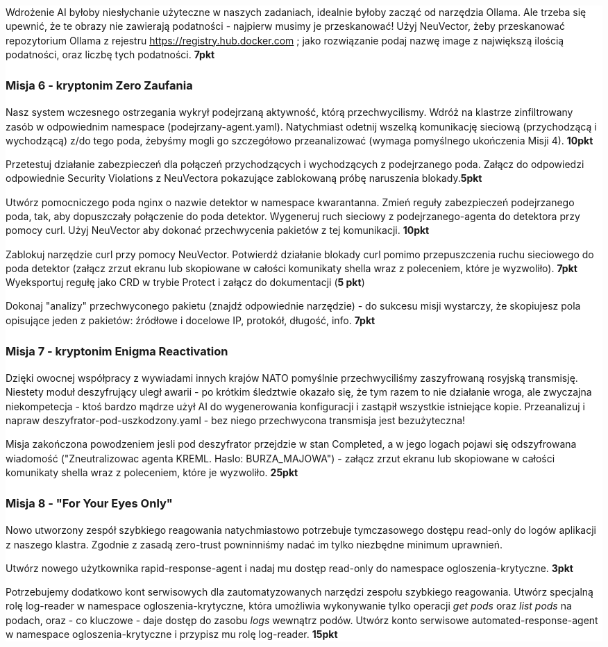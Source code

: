 Wdrożenie AI byłoby niesłychanie użyteczne w naszych zadaniach, idealnie byłoby zacząć od narzędzia Ollama. Ale trzeba się upewnić, że te obrazy nie zawierają podatności - najpierw musimy je przeskanować!
Użyj NeuVector, żeby przeskanować repozytorium Ollama z rejestru https://registry.hub.docker.com ; jako rozwiązanie podaj nazwę image z największą ilością podatności, oraz liczbę tych podatności. **7pkt**

### Misja 6 - kryptonim Zero Zaufania

Nasz system wczesnego ostrzegania wykrył podejrzaną aktywność, którą przechwycilismy. Wdróż na klastrze zinfiltrowany zasób w odpowiednim namespace (podejrzany-agent.yaml). Natychmiast odetnij wszelką komunikację sieciową (przychodzącą i wychodzącą) z/do tego poda, żebyśmy mogli go szczegółowo przeanalizować (wymaga pomyślnego ukończenia Misji 4). **10pkt**

Przetestuj działanie zabezpieczeń dla połączeń przychodzących i wychodzących z podejrzanego poda. Załącz do odpowiedzi odpowiednie Security Violations z NeuVectora pokazujące zablokowaną próbę naruszenia blokady.**5pkt**

Utwórz pomocniczego poda nginx o nazwie detektor w namespace kwarantanna. Zmień reguły zabezpieczeń podejrzanego poda, tak, aby dopuszczały połączenie do poda detektor. Wygeneruj ruch sieciowy z podejrzanego-agenta do detektora przy pomocy curl. Użyj NeuVector aby dokonać przechwycenia pakietów z tej komunikacji. **10pkt**

Zablokuj narzędzie curl przy pomocy NeuVector. Potwierdź działanie blokady curl pomimo przepuszczenia ruchu sieciowego do poda detektor (załącz zrzut ekranu lub skopiowane w całości komunikaty shella wraz z poleceniem, które je wyzwoliło). **7pkt**
Wyeksportuj regułę jako CRD w trybie Protect i załącz do dokumentacji (**5 pkt**)

Dokonaj "analizy" przechwyconego pakietu (znajdź odpowiednie narzędzie) - do sukcesu misji wystarczy, że skopiujesz pola opisujące jeden z pakietów: źródłowe i docelowe IP, protokół, długość, info. **7pkt**

### Misja 7 - kryptonim Enigma Reactivation

Dzięki owocnej współpracy z wywiadami innych krajów NATO pomyślnie przechwyciliśmy zaszyfrowaną rosyjską transmisję. Niestety moduł deszyfrujący uległ awarii - po krótkim śledztwie okazało się, że tym razem to nie działanie wroga, ale zwyczajna niekompetecja - ktoś bardzo mądrze użył AI do wygenerowania konfiguracji i zastąpił wszystkie istniejące kopie. Przeanalizuj i napraw deszyfrator-pod-uszkodzony.yaml - bez niego przechwycona transmisja jest bezużyteczna!

Misja zakończona powodzeniem jesli pod deszyfrator przejdzie w stan Completed, a w jego logach pojawi się odszyfrowana wiadomość ("Zneutralizowac agenta KREML. Haslo: BURZA_MAJOWA") - załącz zrzut ekranu lub skopiowane w całości komunikaty shella wraz z poleceniem, które je wyzwoliło. **25pkt**

### Misja 8 - "For Your Eyes Only"

Nowo utworzony zespół szybkiego reagowania natychmiastowo potrzebuje tymczasowego dostępu read-only do logów aplikacji z naszego klastra. Zgodnie z zasadą zero-trust powninniśmy nadać im tylko niezbędne minimum uprawnień.

Utwórz nowego użytkownika rapid-response-agent i nadaj mu dostęp read-only do namespace ogloszenia-krytyczne. **3pkt**

Potrzebujemy dodatkowo kont serwisowych dla zautomatyzowanych narzędzi zespołu szybkiego reagowania. Utwórz specjalną rolę log-reader w namespace ogloszenia-krytyczne, która umożliwia wykonywanie tylko operacji _get pods_ oraz _list pods_ na podach, oraz - co kluczowe - daje dostęp do zasobu _logs_ wewnątrz podów. Utwórz konto serwisowe automated-response-agent w namespace ogloszenia-krytyczne i przypisz mu rolę log-reader. **15pkt**
